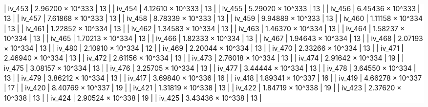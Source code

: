 | iv_453 | 2.96200 × 10^333 | 13 |
| iv_454 | 4.12610 × 10^333 | 13 |
| iv_455 | 5.29020 × 10^333 | 13 |
| iv_456 | 6.45436 × 10^333 | 13 |
| iv_457 | 7.61868 × 10^333 | 13 |
| iv_458 | 8.78339 × 10^333 | 13 |
| iv_459 | 9.94889 × 10^333 | 13 |
| iv_460 | 1.11158 × 10^334 | 13 |
| iv_461 | 1.22852 × 10^334 | 13 |
| iv_462 | 1.34583 × 10^334 | 13 |
| iv_463 | 1.46370 × 10^334 | 13 |
| iv_464 | 1.58237 × 10^334 | 13 |
| iv_465 | 1.70213 × 10^334 | 13 |
| iv_466 | 1.82333 × 10^334 | 13 |
| iv_467 | 1.94643 × 10^334 | 13 |
| iv_468 | 2.07193 × 10^334 | 13 |
| iv_480 | 2.10910 × 10^334 | 12 |
| iv_469 | 2.20044 × 10^334 | 13 |
| iv_470 | 2.33266 × 10^334 | 13 |
| iv_471 | 2.46940 × 10^334 | 13 |
| iv_472 | 2.61156 × 10^334 | 13 |
| iv_473 | 2.76018 × 10^334 | 13 |
| iv_474 | 2.91642 × 10^334 | 19 |
| iv_475 | 3.08157 × 10^334 | 13 |
| iv_476 | 3.25705 × 10^334 | 13 |
| iv_477 | 3.44444 × 10^334 | 13 |
| iv_478 | 3.64550 × 10^334 | 13 |
| iv_479 | 3.86212 × 10^334 | 13 |
| iv_417 | 3.69840 × 10^336 | 16 |
| iv_418 | 1.89341 × 10^337 | 16 |
| iv_419 | 4.66278 × 10^337 | 17 |
| iv_420 | 8.40769 × 10^337 | 19 |
| iv_421 | 1.31819 × 10^338 | 13 |
| iv_422 | 1.84719 × 10^338 | 19 |
| iv_423 | 2.37620 × 10^338 | 13 |
| iv_424 | 2.90524 × 10^338 | 19 |
| iv_425 | 3.43436 × 10^338 | 13 |